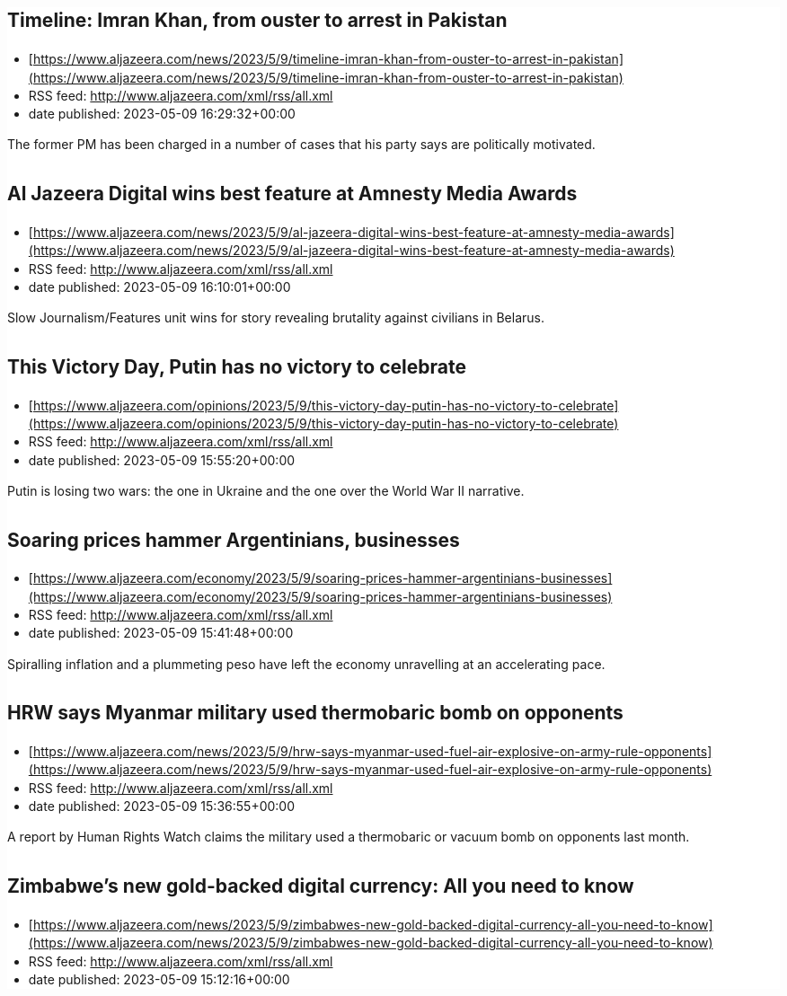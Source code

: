 ## Timeline: Imran Khan, from ouster to arrest in Pakistan
 - [https://www.aljazeera.com/news/2023/5/9/timeline-imran-khan-from-ouster-to-arrest-in-pakistan](https://www.aljazeera.com/news/2023/5/9/timeline-imran-khan-from-ouster-to-arrest-in-pakistan)
 - RSS feed: http://www.aljazeera.com/xml/rss/all.xml
 - date published: 2023-05-09 16:29:32+00:00

The former PM has been charged in a number of cases that his party says are politically motivated.

## Al Jazeera Digital wins best feature at Amnesty Media Awards
 - [https://www.aljazeera.com/news/2023/5/9/al-jazeera-digital-wins-best-feature-at-amnesty-media-awards](https://www.aljazeera.com/news/2023/5/9/al-jazeera-digital-wins-best-feature-at-amnesty-media-awards)
 - RSS feed: http://www.aljazeera.com/xml/rss/all.xml
 - date published: 2023-05-09 16:10:01+00:00

Slow Journalism/Features unit wins for story revealing brutality against civilians in Belarus.

## This Victory Day, Putin has no victory to celebrate
 - [https://www.aljazeera.com/opinions/2023/5/9/this-victory-day-putin-has-no-victory-to-celebrate](https://www.aljazeera.com/opinions/2023/5/9/this-victory-day-putin-has-no-victory-to-celebrate)
 - RSS feed: http://www.aljazeera.com/xml/rss/all.xml
 - date published: 2023-05-09 15:55:20+00:00

Putin is losing two wars: the one in Ukraine and the one over the World War II narrative.

## Soaring prices hammer Argentinians, businesses
 - [https://www.aljazeera.com/economy/2023/5/9/soaring-prices-hammer-argentinians-businesses](https://www.aljazeera.com/economy/2023/5/9/soaring-prices-hammer-argentinians-businesses)
 - RSS feed: http://www.aljazeera.com/xml/rss/all.xml
 - date published: 2023-05-09 15:41:48+00:00

Spiralling inflation and a plummeting peso have left the economy unravelling at an accelerating pace.

## HRW says Myanmar military used thermobaric bomb on opponents
 - [https://www.aljazeera.com/news/2023/5/9/hrw-says-myanmar-used-fuel-air-explosive-on-army-rule-opponents](https://www.aljazeera.com/news/2023/5/9/hrw-says-myanmar-used-fuel-air-explosive-on-army-rule-opponents)
 - RSS feed: http://www.aljazeera.com/xml/rss/all.xml
 - date published: 2023-05-09 15:36:55+00:00

A report by Human Rights Watch claims the military used a thermobaric or vacuum bomb on opponents last month.

## Zimbabwe’s new gold-backed digital currency: All you need to know
 - [https://www.aljazeera.com/news/2023/5/9/zimbabwes-new-gold-backed-digital-currency-all-you-need-to-know](https://www.aljazeera.com/news/2023/5/9/zimbabwes-new-gold-backed-digital-currency-all-you-need-to-know)
 - RSS feed: http://www.aljazeera.com/xml/rss/all.xml
 - date published: 2023-05-09 15:12:16+00:00
